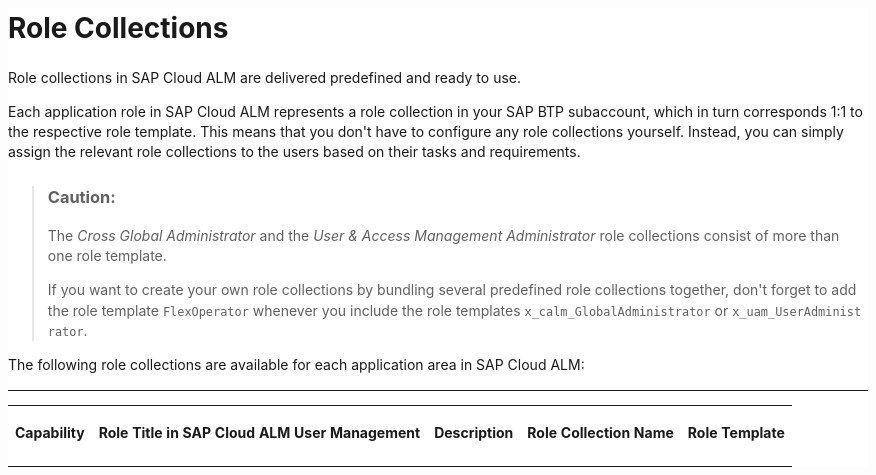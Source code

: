 

# Role Collections

Role collections in SAP Cloud ALM are delivered predefined and ready to use.

Each application role in SAP Cloud ALM represents a role collection in your SAP BTP subaccount, which in turn corresponds 1:1 to the respective role template. This means that you don't have to configure any role collections yourself. Instead, you can simply assign the relevant role collections to the users based on their tasks and requirements.

> ### Caution:  
> The *Cross Global Administrator* and the *User & Access Management Administrator* role collections consist of more than one role template.
> 
> If you want to create your own role collections by bundling several predefined role collections together, don't forget to add the role template `FlexOperator` whenever you include the role templates `x_calm_GlobalAdministrator` or `x_uam_UserAdministrator`.

The following role collections are available for each application area in SAP Cloud ALM:

****


<table>
<tr>
<th valign="top">

Capability



</th>
<th valign="top">

Role Title in SAP Cloud ALM User Management



</th>
<th valign="top">

Description



</th>
<th valign="top">

Role Collection Name



</th>
<th valign="top">

Role Template



</th>
</tr>
<tr>
<td valign="top">
